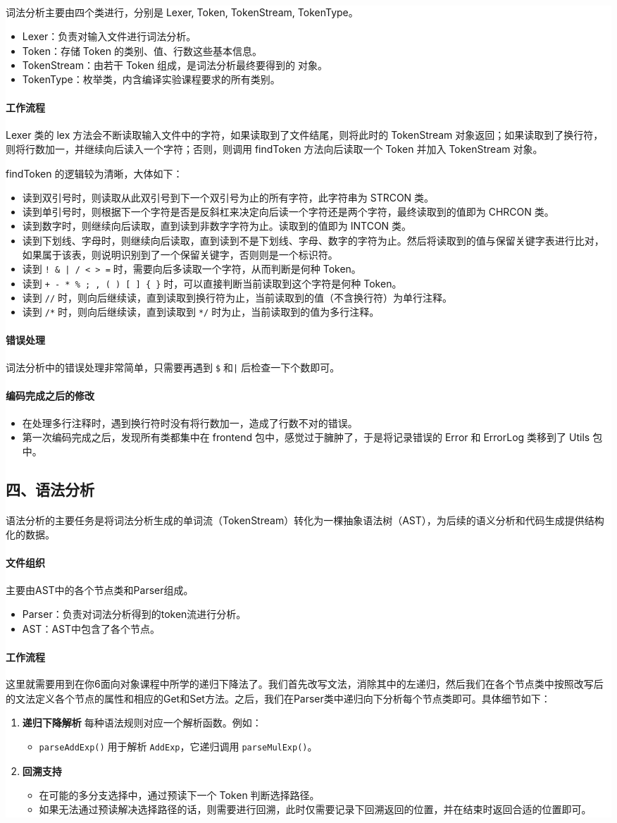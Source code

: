 词法分析主要由四个类进行，分别是 Lexer, Token, TokenStream, TokenType。

* Lexer：负责对输入文件进行词法分析。
* Token：存储 Token 的类别、值、行数这些基本信息。
* TokenStream：由若干 Token 组成，是词法分析最终要得到的 对象。
* TokenType：枚举类，内含编译实验课程要求的所有类别。

#### 工作流程

Lexer 类的 lex 方法会不断读取输入文件中的字符，如果读取到了文件结尾，则将此时的 TokenStream 对象返回；如果读取到了换行符，则将行数加一，并继续向后读入一个字符；否则，则调用 findToken 方法向后读取一个 Token 并加入 TokenStream 对象。

findToken 的逻辑较为清晰，大体如下：

* 读到双引号时，则读取从此双引号到下一个双引号为止的所有字符，此字符串为 STRCON 类。
* 读到单引号时，则根据下一个字符是否是反斜杠来决定向后读一个字符还是两个字符，最终读取到的值即为 CHRCON 类。
* 读到数字时，则继续向后读取，直到读到非数字字符为止。读取到的值即为 INTCON 类。
* 读到下划线、字母时，则继续向后读取，直到读到不是下划线、字母、数字的字符为止。然后将读取到的值与保留关键字表进行比对，如果属于该表，则说明识别到了一个保留关键字，否则则是一个标识符。
* 读到 `! & | / < > =` 时，需要向后多读取一个字符，从而判断是何种 Token。
* 读到 `+ - * % ; , ( ) [ ] { }` 时，可以直接判断当前读取到这个字符是何种 Token。
* 读到 `//` 时，则向后继续读，直到读取到换行符为止，当前读取到的值（不含换行符）为单行注释。
* 读到 `/*` 时，则向后继续读，直到读取到 `*/` 时为止，当前读取到的值为多行注释。

#### 错误处理

词法分析中的错误处理非常简单，只需要再遇到 `$` 和`|` 后检查一下个数即可。

#### 编码完成之后的修改

* 在处理多行注释时，遇到换行符时没有将行数加一，造成了行数不对的错误。
* 第一次编码完成之后，发现所有类都集中在 frontend 包中，感觉过于臃肿了，于是将记录错误的 Error 和 ErrorLog 类移到了 Utils 包中。 

## 四、语法分析
语法分析的主要任务是将词法分析生成的单词流（TokenStream）转化为一棵抽象语法树（AST），为后续的语义分析和代码生成提供结构化的数据。

#### 文件组织

主要由AST中的各个节点类和Parser组成。

* Parser：负责对词法分析得到的token流进行分析。
* AST：AST中包含了各个节点。

#### 工作流程

这里就需要用到在你6面向对象课程中所学的递归下降法了。我们首先改写文法，消除其中的左递归，然后我们在各个节点类中按照改写后的文法定义各个节点的属性和相应的Get和Set方法。之后，我们在Parser类中递归向下分析每个节点类即可。具体细节如下：

1. **递归下降解析**
    每种语法规则对应一个解析函数。例如：

   - `parseAddExp()` 用于解析 `AddExp`，它递归调用 `parseMulExp()`。

2. **回溯支持**

   - 在可能的多分支选择中，通过预读下一个 Token 判断选择路径。
   - 如果无法通过预读解决选择路径的话，则需要进行回溯，此时仅需要记录下回溯返回的位置，并在结束时返回合适的位置即可。
